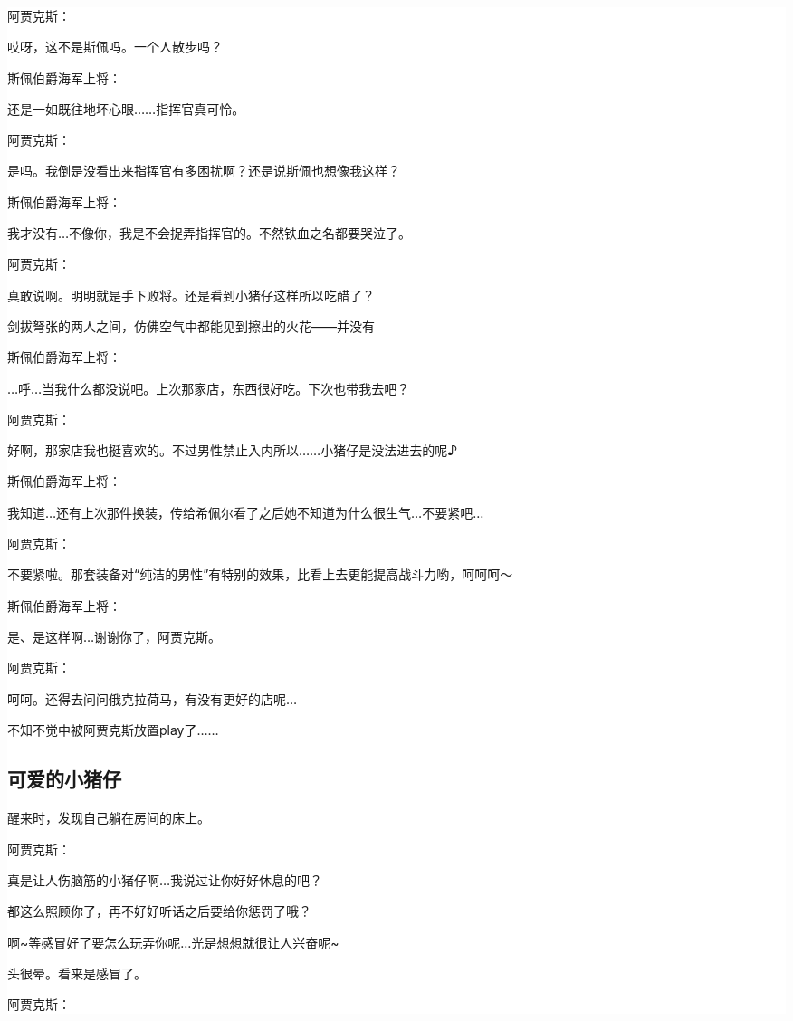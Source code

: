 阿贾克斯：

哎呀，这不是斯佩吗。一个人散步吗？

斯佩伯爵海军上将：

还是一如既往地坏心眼……指挥官真可怜。

阿贾克斯：

是吗。我倒是没看出来指挥官有多困扰啊？还是说斯佩也想像我这样？

斯佩伯爵海军上将：

我才没有…不像你，我是不会捉弄指挥官的。不然铁血之名都要哭泣了。

阿贾克斯：

真敢说啊。明明就是手下败将。还是看到小猪仔这样所以吃醋了？

剑拔弩张的两人之间，仿佛空气中都能见到擦出的火花——并没有

斯佩伯爵海军上将：

…呼…当我什么都没说吧。上次那家店，东西很好吃。下次也带我去吧？

阿贾克斯：

好啊，那家店我也挺喜欢的。不过男性禁止入内所以……小猪仔是没法进去的呢♪

斯佩伯爵海军上将：

我知道…还有上次那件换装，传给希佩尔看了之后她不知道为什么很生气…不要紧吧…

阿贾克斯：

不要紧啦。那套装备对“纯洁的男性”有特别的效果，比看上去更能提高战斗力哟，呵呵呵～

斯佩伯爵海军上将：

是、是这样啊…谢谢你了，阿贾克斯。

阿贾克斯：

呵呵。还得去问问俄克拉荷马，有没有更好的店呢…

不知不觉中被阿贾克斯放置play了……


## 可爱的小猪仔

醒来时，发现自己躺在房间的床上。

阿贾克斯：

真是让人伤脑筋的小猪仔啊…我说过让你好好休息的吧？

都这么照顾你了，再不好好听话之后要给你惩罚了哦？

啊~等感冒好了要怎么玩弄你呢…光是想想就很让人兴奋呢~

头很晕。看来是感冒了。

阿贾克斯：
